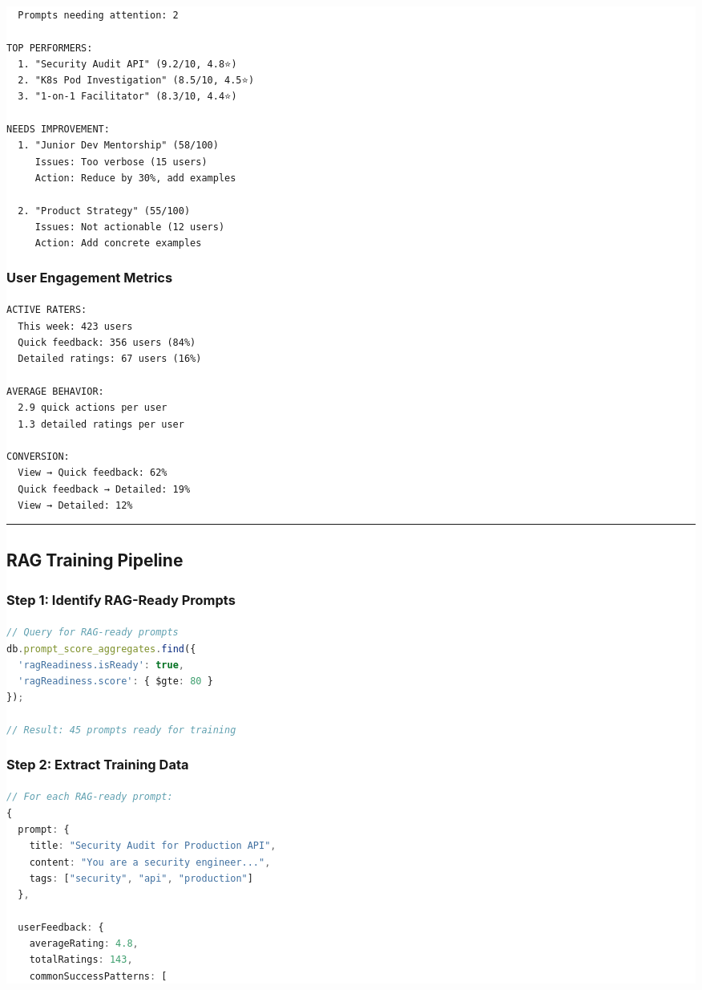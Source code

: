 ```
  Prompts needing attention: 2
  
TOP PERFORMERS:
  1. "Security Audit API" (9.2/10, 4.8⭐)
  2. "K8s Pod Investigation" (8.5/10, 4.5⭐)
  3. "1-on-1 Facilitator" (8.3/10, 4.4⭐)
  
NEEDS IMPROVEMENT:
  1. "Junior Dev Mentorship" (58/100)
     Issues: Too verbose (15 users)
     Action: Reduce by 30%, add examples
     
  2. "Product Strategy" (55/100)
     Issues: Not actionable (12 users)
     Action: Add concrete examples
```

### User Engagement Metrics
```
ACTIVE RATERS:
  This week: 423 users
  Quick feedback: 356 users (84%)
  Detailed ratings: 67 users (16%)
  
AVERAGE BEHAVIOR:
  2.9 quick actions per user
  1.3 detailed ratings per user
  
CONVERSION:
  View → Quick feedback: 62%
  Quick feedback → Detailed: 19%
  View → Detailed: 12%
```

---

## RAG Training Pipeline

### Step 1: Identify RAG-Ready Prompts
```typescript
// Query for RAG-ready prompts
db.prompt_score_aggregates.find({
  'ragReadiness.isReady': true,
  'ragReadiness.score': { $gte: 80 }
});

// Result: 45 prompts ready for training
```

### Step 2: Extract Training Data
```typescript
// For each RAG-ready prompt:
{
  prompt: {
    title: "Security Audit for Production API",
    content: "You are a security engineer...",
    tags: ["security", "api", "production"]
  },
  
  userFeedback: {
    averageRating: 4.8,
    totalRatings: 143,
    commonSuccessPatterns: [
```